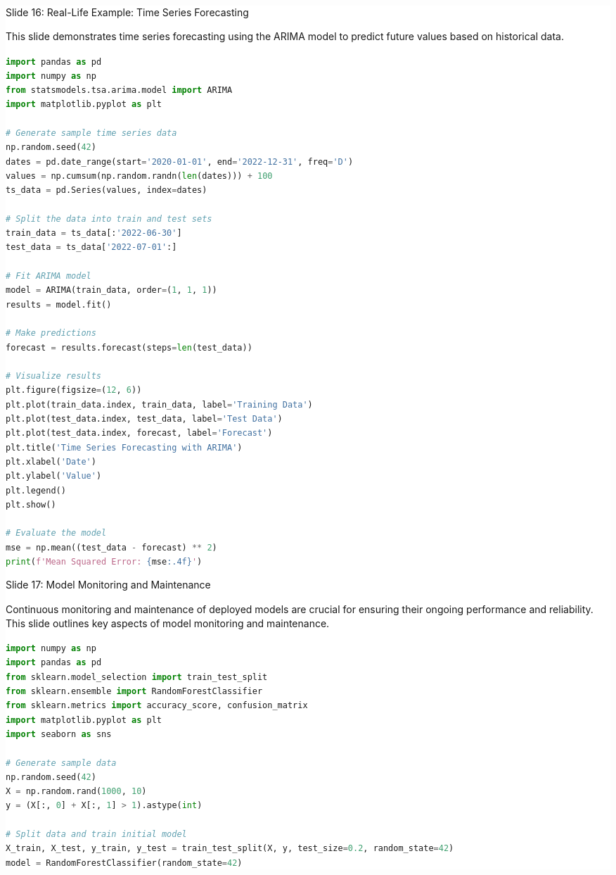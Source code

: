 Slide 16: Real-Life Example: Time Series Forecasting

This slide demonstrates time series forecasting using the ARIMA model to predict future values based on historical data.

```python
import pandas as pd
import numpy as np
from statsmodels.tsa.arima.model import ARIMA
import matplotlib.pyplot as plt

# Generate sample time series data
np.random.seed(42)
dates = pd.date_range(start='2020-01-01', end='2022-12-31', freq='D')
values = np.cumsum(np.random.randn(len(dates))) + 100
ts_data = pd.Series(values, index=dates)

# Split the data into train and test sets
train_data = ts_data[:'2022-06-30']
test_data = ts_data['2022-07-01':]

# Fit ARIMA model
model = ARIMA(train_data, order=(1, 1, 1))
results = model.fit()

# Make predictions
forecast = results.forecast(steps=len(test_data))

# Visualize results
plt.figure(figsize=(12, 6))
plt.plot(train_data.index, train_data, label='Training Data')
plt.plot(test_data.index, test_data, label='Test Data')
plt.plot(test_data.index, forecast, label='Forecast')
plt.title('Time Series Forecasting with ARIMA')
plt.xlabel('Date')
plt.ylabel('Value')
plt.legend()
plt.show()

# Evaluate the model
mse = np.mean((test_data - forecast) ** 2)
print(f'Mean Squared Error: {mse:.4f}')
```

Slide 17: Model Monitoring and Maintenance

Continuous monitoring and maintenance of deployed models are crucial for ensuring their ongoing performance and reliability. This slide outlines key aspects of model monitoring and maintenance.

```python
import numpy as np
import pandas as pd
from sklearn.model_selection import train_test_split
from sklearn.ensemble import RandomForestClassifier
from sklearn.metrics import accuracy_score, confusion_matrix
import matplotlib.pyplot as plt
import seaborn as sns

# Generate sample data
np.random.seed(42)
X = np.random.rand(1000, 10)
y = (X[:, 0] + X[:, 1] > 1).astype(int)

# Split data and train initial model
X_train, X_test, y_train, y_test = train_test_split(X, y, test_size=0.2, random_state=42)
model = RandomForestClassifier(random_state=42)
```